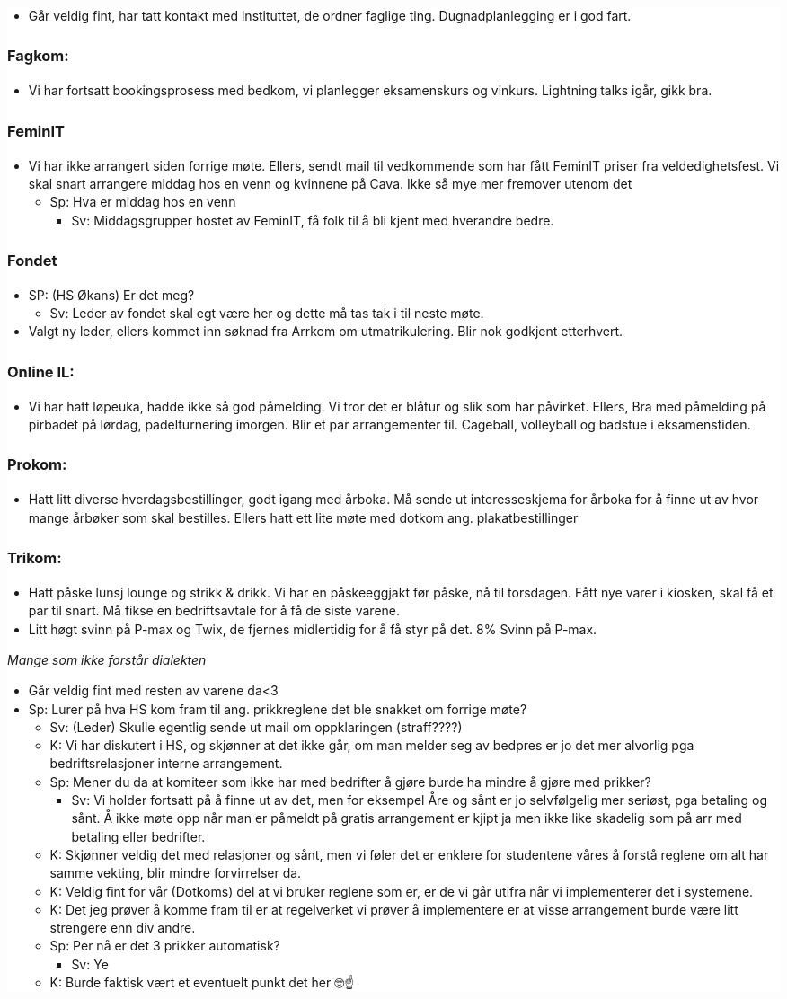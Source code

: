 - Går veldig fint, har tatt kontakt med instituttet, de ordner faglige ting. Dugnadplanlegging er i god fart.

### Fagkom:

- Vi har fortsatt bookingsprosess med bedkom, vi planlegger eksamenskurs og vinkurs. Lightning talks igår, gikk bra.

### FeminIT

- Vi har ikke arrangert siden forrige møte. Ellers, sendt mail til vedkommende som har fått FeminIT priser fra veldedighetsfest. Vi skal snart arrangere middag hos en venn og kvinnene på Cava. Ikke så mye mer fremover utenom det
    - Sp: Hva er middag hos en venn
        - Sv: Middagsgrupper hostet av FeminIT, få folk til å bli kjent med hverandre bedre.

### Fondet

- SP: (HS Økans) Er det meg?
    - Sv: Leder av fondet skal egt være her og dette må tas tak i til neste møte.
- Valgt ny leder, ellers kommet inn søknad fra Arrkom om utmatrikulering. Blir nok godkjent etterhvert.

### Online IL:

- Vi har hatt løpeuka, hadde ikke så god påmelding. Vi tror det er blåtur og slik som har påvirket. Ellers, Bra med påmelding på pirbadet på lørdag, padelturnering imorgen. Blir et par arrangementer til. Cageball, volleyball og badstue i eksamenstiden.

### Prokom:

- Hatt litt diverse hverdagsbestillinger, godt igang med årboka. Må sende ut interesseskjema for årboka for å finne ut av hvor mange årbøker som skal bestilles. Ellers hatt ett lite møte med dotkom ang. plakatbestillinger

### Trikom:

- Hatt påske lunsj lounge og strikk & drikk. Vi har en påskeeggjakt før påske, nå til torsdagen. Fått nye varer i kiosken, skal få et par til snart. Må fikse en bedriftsavtale for å få de siste varene.
- Litt høgt svinn på P-max og Twix, de fjernes midlertidig for å få styr på det. 8% Svinn på P-max.

*Mange som ikke forstår dialekten*

- Går veldig fint med resten av varene da<3
- Sp: Lurer på hva HS kom fram til ang. prikkreglene det ble snakket om forrige møte?
    - Sv: (Leder) Skulle egentlig sende ut mail om oppklaringen (straff????)
    - K: Vi har diskutert i HS, og skjønner at det ikke går, om man melder seg av bedpres er jo det mer alvorlig pga bedriftsrelasjoner interne arrangement.
    - Sp: Mener du da at komiteer som ikke har med bedrifter å gjøre burde ha mindre å gjøre med prikker?
        - Sv: Vi holder fortsatt på å finne ut av det, men for eksempel Åre og sånt er jo selvfølgelig mer seriøst, pga betaling og sånt. Å ikke møte opp når man er påmeldt på gratis arrangement er kjipt ja men ikke like skadelig som på arr med betaling eller bedrifter.
    - K: Skjønner veldig det med relasjoner og sånt, men vi føler det er enklere for studentene våres å forstå reglene om alt har samme vekting, blir mindre forvirrelser da.
    - K: Veldig fint for vår (Dotkoms) del at vi bruker reglene som er, er de vi går utifra når vi implementerer det i systemene.
    - K: Det jeg prøver å komme fram til er at regelverket vi prøver å implementere er at visse arrangement burde være litt strengere enn div andre.
    - Sp: Per nå er det 3 prikker automatisk?
        - Sv: Ye
    - K: Burde faktisk vært et eventuelt punkt det her 🤓☝️

